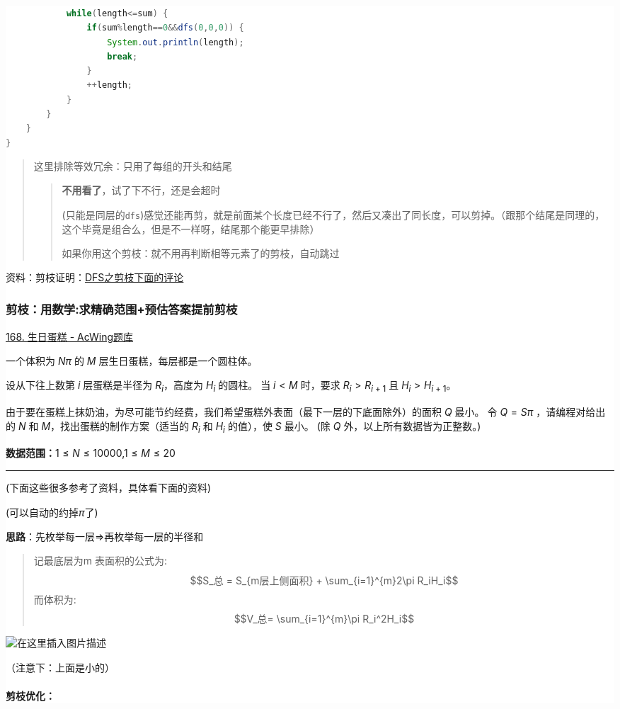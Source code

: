 ```java
			while(length<=sum) {
				if(sum%length==0&&dfs(0,0,0)) {
					System.out.println(length);
					break;
				}
				++length;
			}
		}
	}
}
```

> 这里排除等效冗余：只用了每组的开头和结尾
>
> > **不用看了**，试了下不行，还是会超时
> >
> >  (只能是同层的`dfs`)感觉还能再剪，就是前面某个长度已经不行了，然后又凑出了同长度，可以剪掉。（跟那个结尾是同理的，这个毕竟是组合么，但是不一样呀，结尾那个能更早排除）
> >
> > 如果你用这个剪枝：就不用再判断相等元素了的剪枝，自动跳过

资料：剪枝证明：[DFS之剪枝下面的评论](https://www.acwing.com/file_system/file/content/whole/index/content/137679/)





### 剪枝：用数学:求精确范围+预估答案提前剪枝

[168. 生日蛋糕 - AcWing题库](https://www.acwing.com/problem/content/description/170/)

一个体积为 $Nπ$ 的 $M$ 层生日蛋糕，每层都是一个圆柱体。

设从下往上数第 $i$ 层蛋糕是半径为 $R_i$，高度为 $H_i$ 的圆柱。
当 $i < M$ 时，要求 $R_i > R_{i+1}$ 且 $H_i > H_{i+1}$。

由于要在蛋糕上抹奶油，为尽可能节约经费，我们希望蛋糕外表面（最下一层的下底面除外）的面积 $Q$ 最小。
令 $Q = Sπ$ ，请编程对给出的 $N$ 和 $M$，找出蛋糕的制作方案（适当的 $R_i$ 和 $H_i$ 的值），使 $S$ 最小。
(除 $Q$ 外，以上所有数据皆为正整数。)

**数据范围：**$1 \le N \le 10000$,$1 \le M \le 20$

----

(下面这些很多参考了资料，具体看下面的资料)

(可以自动的约掉$π$了)

**思路**：先枚举每一层=>再枚举每一层的半径和

> 记最底层为m
> 表面积的公式为:$$S_总 = S_{m层上侧面积} + \sum_{i=1}^{m}2\pi R_iH_i$$
> 而体积为:$$V_总= \sum_{i=1}^{m}\pi R_i^2H_i$$

![在这里插入图片描述](https://img-blog.csdnimg.cn/20210127003014554.png?x-oss-process=image/watermark,type_ZmFuZ3poZW5naGVpdGk,shadow_10,text_aHR0cHM6Ly9ibG9nLmNzZG4ubmV0L3FxXzM4NTA3OTM3,size_16,color_FFFFFF,t_70#pic_center)

（注意下：上面是小的）

#### 剪枝优化：
